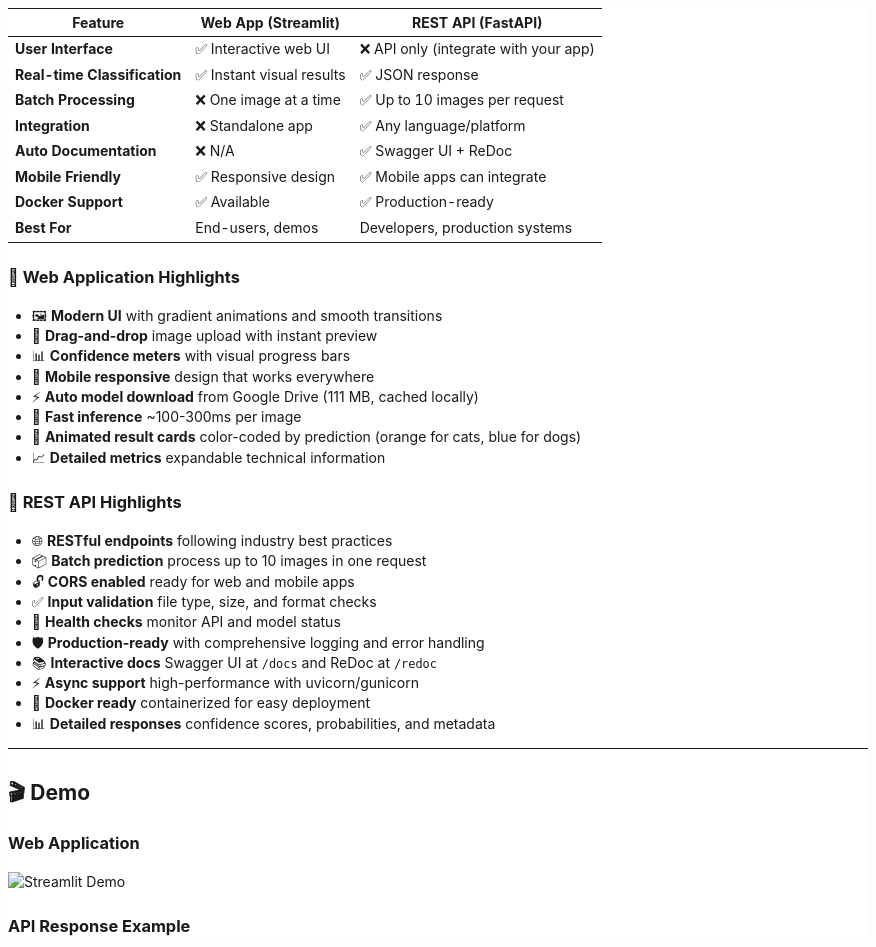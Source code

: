 | Feature                      | Web App (Streamlit)       | REST API (FastAPI)                    |
| ---------------------------- | ------------------------- | ------------------------------------- |
| **User Interface**           | ✅ Interactive web UI     | ❌ API only (integrate with your app) |
| **Real-time Classification** | ✅ Instant visual results | ✅ JSON response                      |
| **Batch Processing**         | ❌ One image at a time    | ✅ Up to 10 images per request        |
| **Integration**              | ❌ Standalone app         | ✅ Any language/platform              |
| **Auto Documentation**       | ❌ N/A                    | ✅ Swagger UI + ReDoc                 |
| **Mobile Friendly**          | ✅ Responsive design      | ✅ Mobile apps can integrate          |
| **Docker Support**           | ✅ Available              | ✅ Production-ready                   |
| **Best For**                 | End-users, demos          | Developers, production systems        |

### 🎨 **Web Application Highlights**

- 🖼️ **Modern UI** with gradient animations and smooth transitions
- 🎯 **Drag-and-drop** image upload with instant preview
- 📊 **Confidence meters** with visual progress bars
- 📱 **Mobile responsive** design that works everywhere
- ⚡ **Auto model download** from Google Drive (111 MB, cached locally)
- 🚀 **Fast inference** ~100-300ms per image
- 🎨 **Animated result cards** color-coded by prediction (orange for cats, blue for dogs)
- 📈 **Detailed metrics** expandable technical information

### 🔌 **REST API Highlights**

- 🌐 **RESTful endpoints** following industry best practices
- 📦 **Batch prediction** process up to 10 images in one request
- 🔓 **CORS enabled** ready for web and mobile apps
- ✅ **Input validation** file type, size, and format checks
- 💚 **Health checks** monitor API and model status
- 🛡️ **Production-ready** with comprehensive logging and error handling
- 📚 **Interactive docs** Swagger UI at `/docs` and ReDoc at `/redoc`
- ⚡ **Async support** high-performance with uvicorn/gunicorn
- 🐳 **Docker ready** containerized for easy deployment
- 📊 **Detailed responses** confidence scores, probabilities, and metadata

---

## 🎬 Demo

### Web Application

![Streamlit Demo](https://via.placeholder.com/800x400?text=Streamlit+Web+App+Demo)

### API Response Example
